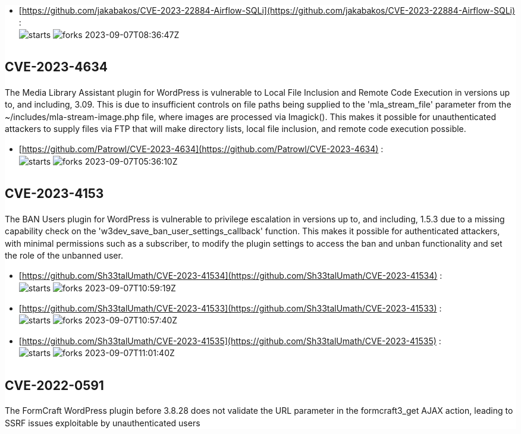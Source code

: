 - [https://github.com/jakabakos/CVE-2023-22884-Airflow-SQLi](https://github.com/jakabakos/CVE-2023-22884-Airflow-SQLi) :  
![starts](https://img.shields.io/github/stars/jakabakos/CVE-2023-22884-Airflow-SQLi.svg) 
![forks](https://img.shields.io/github/forks/jakabakos/CVE-2023-22884-Airflow-SQLi.svg) 
2023-09-07T08:36:47Z

## CVE-2023-4634
 The Media Library Assistant plugin for WordPress is vulnerable to Local File Inclusion and Remote Code Execution in versions up to, and including, 3.09. This is due to insufficient controls on file paths being supplied to the 'mla_stream_file' parameter from the ~/includes/mla-stream-image.php file, where images are processed via Imagick(). This makes it possible for unauthenticated attackers to supply files via FTP that will make directory lists, local file inclusion, and remote code execution possible.

- [https://github.com/Patrowl/CVE-2023-4634](https://github.com/Patrowl/CVE-2023-4634) :  
![starts](https://img.shields.io/github/stars/Patrowl/CVE-2023-4634.svg) 
![forks](https://img.shields.io/github/forks/Patrowl/CVE-2023-4634.svg) 
2023-09-07T05:36:10Z

## CVE-2023-4153
 The BAN Users plugin for WordPress is vulnerable to privilege escalation in versions up to, and including, 1.5.3 due to a missing capability check on the 'w3dev_save_ban_user_settings_callback' function. This makes it possible for authenticated attackers, with minimal permissions such as a subscriber, to modify the plugin settings to access the ban and unban functionality and set the role of the unbanned user.

- [https://github.com/Sh33talUmath/CVE-2023-41534](https://github.com/Sh33talUmath/CVE-2023-41534) :  
![starts](https://img.shields.io/github/stars/Sh33talUmath/CVE-2023-41534.svg) 
![forks](https://img.shields.io/github/forks/Sh33talUmath/CVE-2023-41534.svg) 
2023-09-07T10:59:19Z

- [https://github.com/Sh33talUmath/CVE-2023-41533](https://github.com/Sh33talUmath/CVE-2023-41533) :  
![starts](https://img.shields.io/github/stars/Sh33talUmath/CVE-2023-41533.svg) 
![forks](https://img.shields.io/github/forks/Sh33talUmath/CVE-2023-41533.svg) 
2023-09-07T10:57:40Z

- [https://github.com/Sh33talUmath/CVE-2023-41535](https://github.com/Sh33talUmath/CVE-2023-41535) :  
![starts](https://img.shields.io/github/stars/Sh33talUmath/CVE-2023-41535.svg) 
![forks](https://img.shields.io/github/forks/Sh33talUmath/CVE-2023-41535.svg) 
2023-09-07T11:01:40Z

## CVE-2022-0591
 The FormCraft WordPress plugin before 3.8.28 does not validate the URL parameter in the formcraft3_get AJAX action, leading to SSRF issues exploitable by unauthenticated users
